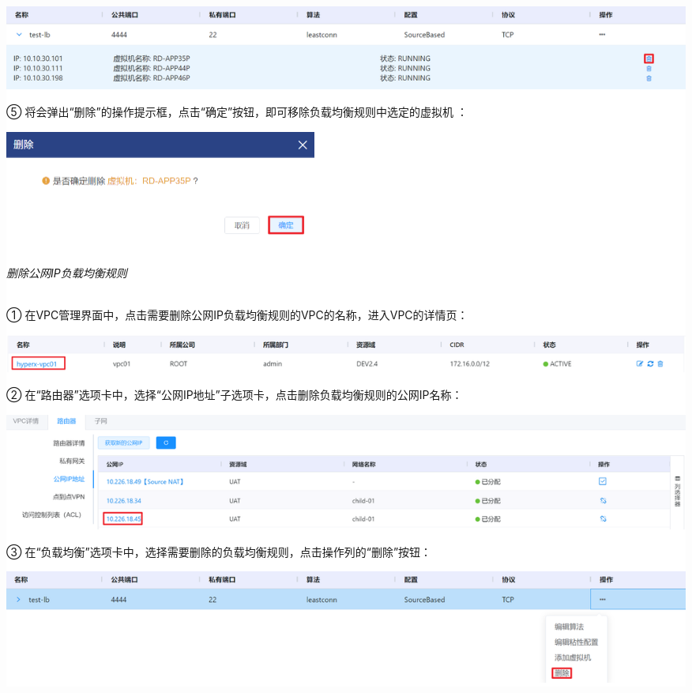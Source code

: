 ![image-20210126123121537](vpc_network.assets/image-20210126123121537.png)

⑤ 将会弹出“删除”的操作提示框，点击“确定”按钮，即可移除负载均衡规则中选定的虚拟机 ：

<img src="vpc_network.assets/image-20210126123144558.png" alt="image-20210126123144558" style="zoom:50%;" />

###### 删除公网IP负载均衡规则

① 在VPC管理界面中，点击需要删除公网IP负载均衡规则的VPC的名称，进入VPC的详情页：

![image-20210225125320529](vpc_network.assets/image-20210225125320529.png)

② 在“路由器”选项卡中，选择“公网IP地址”子选项卡，点击删除负载均衡规则的公网IP名称：

![image-20210126121633733](vpc_network.assets/image-20210126121633733.png)

③ 在“负载均衡”选项卡中，选择需要删除的负载均衡规则，点击操作列的“删除”按钮：

![image-20210126122751826](vpc_network.assets/image-20210126122751826.png)
